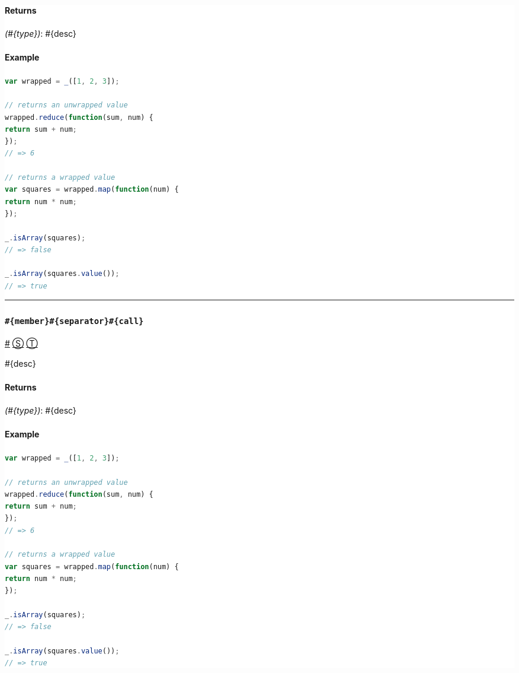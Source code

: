 #### Returns
*(#{type})*: #{desc}

#### Example
```js
var wrapped = _([1, 2, 3]);

// returns an unwrapped value
wrapped.reduce(function(sum, num) {
return sum + num;
});
// => 6

// returns a wrapped value
var squares = wrapped.map(function(num) {
return num * num;
});

_.isArray(squares);
// => false

_.isArray(squares.value());
// => true
```

* * *






### <a id="#{hash}"></a>`#{member}#{separator}#{call}`
<a href="##{hash}">#</a> [&#x24C8;](#{href} "View in source") [&#x24C9;][1]

#{desc}

#### Returns
*(#{type})*: #{desc}

#### Example
```js
var wrapped = _([1, 2, 3]);

// returns an unwrapped value
wrapped.reduce(function(sum, num) {
return sum + num;
});
// => 6

// returns a wrapped value
var squares = wrapped.map(function(num) {
return num * num;
});

_.isArray(squares);
// => false

_.isArray(squares.value());
// => true
```


  [1]: #_ "Jump back to the TOC."